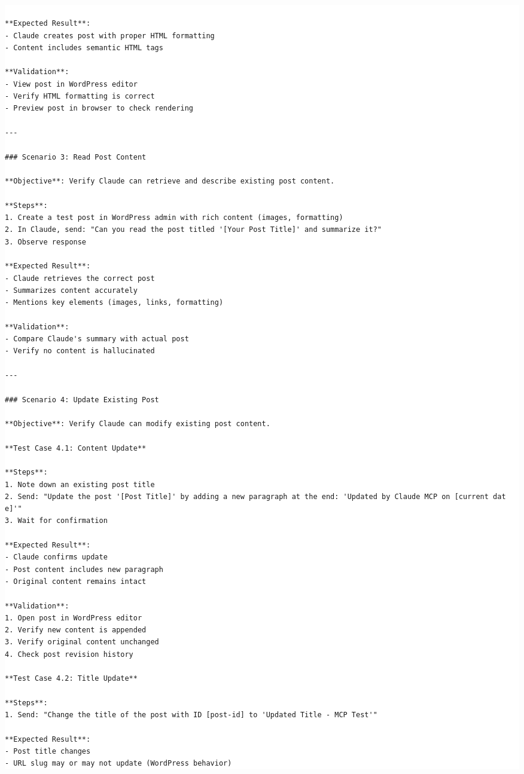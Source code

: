 ```

**Expected Result**:
- Claude creates post with proper HTML formatting
- Content includes semantic HTML tags

**Validation**:
- View post in WordPress editor
- Verify HTML formatting is correct
- Preview post in browser to check rendering

---

### Scenario 3: Read Post Content

**Objective**: Verify Claude can retrieve and describe existing post content.

**Steps**:
1. Create a test post in WordPress admin with rich content (images, formatting)
2. In Claude, send: "Can you read the post titled '[Your Post Title]' and summarize it?"
3. Observe response

**Expected Result**:
- Claude retrieves the correct post
- Summarizes content accurately
- Mentions key elements (images, links, formatting)

**Validation**:
- Compare Claude's summary with actual post
- Verify no content is hallucinated

---

### Scenario 4: Update Existing Post

**Objective**: Verify Claude can modify existing post content.

**Test Case 4.1: Content Update**

**Steps**:
1. Note down an existing post title
2. Send: "Update the post '[Post Title]' by adding a new paragraph at the end: 'Updated by Claude MCP on [current date]'"
3. Wait for confirmation

**Expected Result**:
- Claude confirms update
- Post content includes new paragraph
- Original content remains intact

**Validation**:
1. Open post in WordPress editor
2. Verify new content is appended
3. Verify original content unchanged
4. Check post revision history

**Test Case 4.2: Title Update**

**Steps**:
1. Send: "Change the title of the post with ID [post-id] to 'Updated Title - MCP Test'"

**Expected Result**:
- Post title changes
- URL slug may or may not update (WordPress behavior)
```